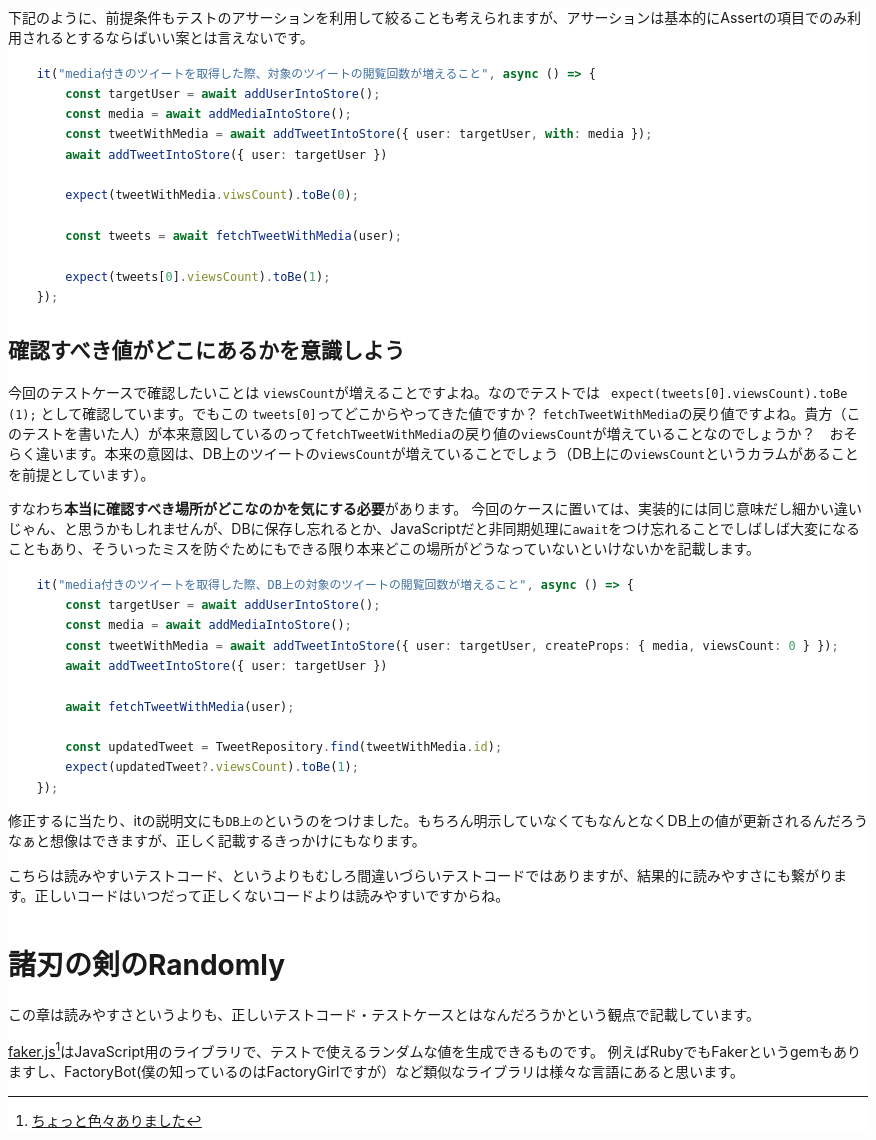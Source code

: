下記のように、前提条件もテストのアサーションを利用して絞ることも考えられますが、アサーションは基本的にAssertの項目でのみ利用されるとするならばいい案とは言えないです。

```typescript:アサーションで動作を縛る.ts
    it("media付きのツイートを取得した際、対象のツイートの閲覧回数が増えること", async () => {
        const targetUser = await addUserIntoStore();
        const media = await addMediaIntoStore();
        const tweetWithMedia = await addTweetIntoStore({ user: targetUser, with: media });
        await addTweetIntoStore({ user: targetUser })

        expect(tweetWithMedia.viwsCount).toBe(0);

        const tweets = await fetchTweetWithMedia(user);

        expect(tweets[0].viewsCount).toBe(1);
    });
```

## 確認すべき値がどこにあるかを意識しよう

今回のテストケースで確認したいことは `viewsCount`が増えることですよね。なのでテストでは ` expect(tweets[0].viewsCount).toBe(1);` として確認しています。でもこの `tweets[0]`ってどこからやってきた値ですか？ `fetchTweetWithMedia`の戻り値ですよね。貴方（このテストを書いた人）が本来意図しているのって`fetchTweetWithMedia`の戻り値の`viewsCount`が増えていることなのでしょうか？　おそらく違います。本来の意図は、DB上のツイートの`viewsCount`が増えていることでしょう（DB上にの`viewsCount`というカラムがあることを前提としています）。

すなわち**本当に確認すべき場所がどこなのかを気にする必要**があります。
今回のケースに置いては、実装的には同じ意味だし細かい違いじゃん、と思うかもしれませんが、DBに保存し忘れるとか、JavaScriptだと非同期処理に`await`をつけ忘れることでしばしば大変になることもあり、そういったミスを防ぐためにもできる限り本来どこの場所がどうなっていないといけないかを記載します。

```typescript:Tweetの閲覧回数の初期値が0であることを明示的にするテスト.ts
    it("media付きのツイートを取得した際、DB上の対象のツイートの閲覧回数が増えること", async () => {
        const targetUser = await addUserIntoStore();
        const media = await addMediaIntoStore();
        const tweetWithMedia = await addTweetIntoStore({ user: targetUser, createProps: { media, viewsCount: 0 } });
        await addTweetIntoStore({ user: targetUser })

        await fetchTweetWithMedia(user);

        const updatedTweet = TweetRepository.find(tweetWithMedia.id);    
        expect(updatedTweet?.viewsCount).toBe(1);
    });
```

修正するに当たり、itの説明文にも`DB上の`というのをつけました。もちろん明示していなくてもなんとなくDB上の値が更新されるんだろうなぁと想像はできますが、正しく記載するきっかけにもなります。

こちらは読みやすいテストコード、というよりもむしろ間違いづらいテストコードではありますが、結果的に読みやすさにも繋がります。正しいコードはいつだって正しくないコードよりは読みやすいですからね。

# 諸刃の剣のRandomly

この章は読みやすさというよりも、正しいテストコード・テストケースとはなんだろうかという観点で記載しています。

[faker.js](https://fakerjs.dev/)[^faker]はJavaScript用のライブラリで、テストで使えるランダムな値を生成できるものです。
例えばRubyでもFakerというgemもありますし、FactoryBot(僕の知っているのはFactoryGirlですが）など類似なライブラリは様々な言語にあると思います。


[^assert]: ちなみに、時々Assertが圧迫することもありますが、それらが`afterEach`(jestにおいて、テストケースの実行後に都度実行される処理）などに入っているのは多分無いと思います。Assertが圧迫する場合は、テストケースを分離するか、複数のAssertをまとめて1つの関数にする方法がおすすめです。具体的なlintハックですが、eslintを利用している場a合テストケースの中に`exepct`関数がない場合、エラーやwarningになる場合があります。それを回避するテクニックとしてファイル先頭に `/* eslint jest/expect-expect: ["warning", { "assertFunctionNames": ["expectをまとめた関数名"] }] */`を記載するという方法があります。詳細は[lintの説明](https://github.com/jest-community/eslint-plugin-jest/blob/main/docs/rules/expect-expect.md)を参照のこと。
[^faker]: [ちょっと色々ありました](https://gigazine.net/news/20220111-open-source-developer-corrupts-libraries/)
[^flaky-test]: Flaky Testは実行結果が不安定なテストのことです。簡単に言えば数回に1回落ちるテストです。原因は今回記載するようなランダム生成の値がたまたまエラーな値になったり（私が遭遇したやつは文字列に `/` が入った場合URLが壊れてエラーになる）、テストの順番によって発生する（私が遭遇したやつは、特定のテストが特定のfirestoreのコレクション（DBのテーブル的なやつ）をクリアせず残していたため、その値が別のテストケースで暴れることがありました）などがあります。